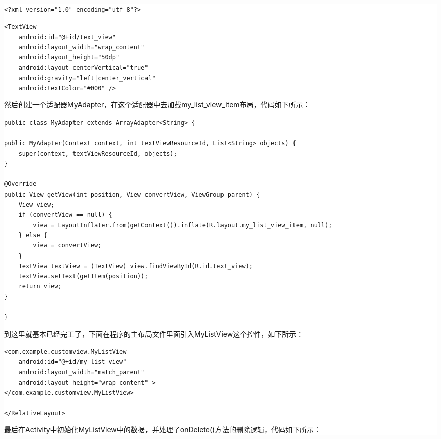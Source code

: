 	<?xml version="1.0" encoding="utf-8"?>
<RelativeLayout xmlns:android="http://schemas.android.com/apk/res/android"
    android:layout_width="match_parent"
    android:layout_height="match_parent"
    android:descendantFocusability="blocksDescendants"
    android:orientation="vertical" >

    <TextView
        android:id="@+id/text_view"
        android:layout_width="wrap_content"
        android:layout_height="50dp"
        android:layout_centerVertical="true"
        android:gravity="left|center_vertical"
        android:textColor="#000" />

</RelativeLayout>

然后创建一个适配器MyAdapter，在这个适配器中去加载my_list_view_item布局，代码如下所示：

	public class MyAdapter extends ArrayAdapter<String> {

	public MyAdapter(Context context, int textViewResourceId, List<String> objects) {
		super(context, textViewResourceId, objects);
	}

	@Override
	public View getView(int position, View convertView, ViewGroup parent) {
		View view;
		if (convertView == null) {
			view = LayoutInflater.from(getContext()).inflate(R.layout.my_list_view_item, null);
		} else {
			view = convertView;
		}
		TextView textView = (TextView) view.findViewById(R.id.text_view);
		textView.setText(getItem(position));
		return view;
	}

	}

到这里就基本已经完工了，下面在程序的主布局文件里面引入MyListView这个控件，如下所示：
	<RelativeLayout xmlns:android="http://schemas.android.com/apk/res/android"
    xmlns:tools="http://schemas.android.com/tools"
    android:layout_width="match_parent"
    android:layout_height="match_parent" >

    <com.example.customview.MyListView
        android:id="@+id/my_list_view"
        android:layout_width="match_parent"
        android:layout_height="wrap_content" >
    </com.example.customview.MyListView>

	</RelativeLayout>

最后在Activity中初始化MyListView中的数据，并处理了onDelete()方法的删除逻辑，代码如下所示：
